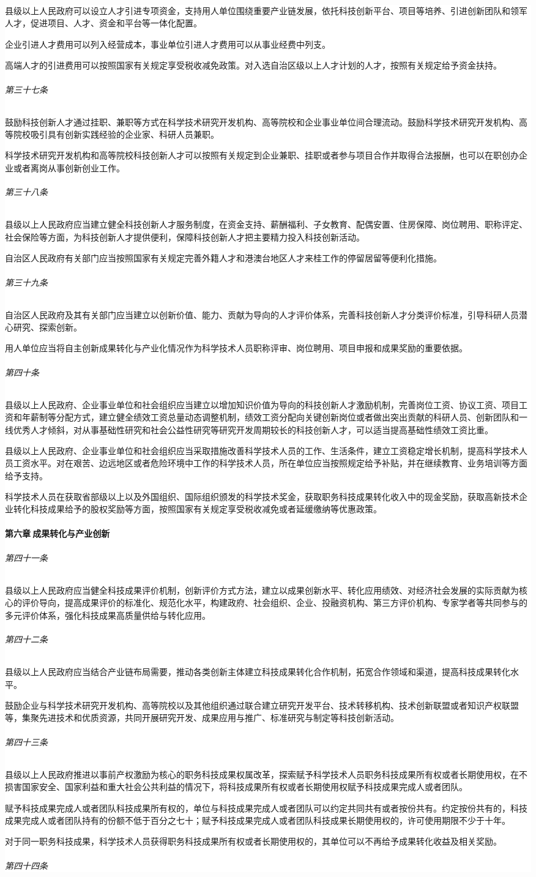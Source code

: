 县级以上人民政府可以设立人才引进专项资金，支持用人单位围绕重要产业链发展，依托科技创新平台、项目等培养、引进创新团队和领军人才，促进项目、人才、资金和平台等一体化配置。

企业引进人才费用可以列入经营成本，事业单位引进人才费用可以从事业经费中列支。

高端人才的引进费用可以按照国家有关规定享受税收减免政策。对入选自治区级以上人才计划的人才，按照有关规定给予资金扶持。

###### 第三十七条

鼓励科技创新人才通过挂职、兼职等方式在科学技术研究开发机构、高等院校和企业事业单位间合理流动。鼓励科学技术研究开发机构、高等院校吸引具有创新实践经验的企业家、科研人员兼职。

科学技术研究开发机构和高等院校科技创新人才可以按照有关规定到企业兼职、挂职或者参与项目合作并取得合法报酬，也可以在职创办企业或者离岗从事创新创业工作。

###### 第三十八条

县级以上人民政府应当建立健全科技创新人才服务制度，在资金支持、薪酬福利、子女教育、配偶安置、住房保障、岗位聘用、职称评定、社会保险等方面，为科技创新人才提供便利，保障科技创新人才把主要精力投入科技创新活动。

自治区人民政府有关部门应当按照国家有关规定完善外籍人才和港澳台地区人才来桂工作的停留居留等便利化措施。

###### 第三十九条

自治区人民政府及其有关部门应当建立以创新价值、能力、贡献为导向的人才评价体系，完善科技创新人才分类评价标准，引导科研人员潜心研究、探索创新。

用人单位应当将自主创新成果转化与产业化情况作为科学技术人员职称评审、岗位聘用、项目申报和成果奖励的重要依据。

###### 第四十条

县级以上人民政府、企业事业单位和社会组织应当建立以增加知识价值为导向的科技创新人才激励机制，完善岗位工资、协议工资、项目工资和年薪制等分配方式，建立健全绩效工资总量动态调整机制，绩效工资分配向关键创新岗位或者做出突出贡献的科研人员、创新团队和一线优秀人才倾斜，对从事基础性研究和社会公益性研究等研究开发周期较长的科技创新人才，可以适当提高基础性绩效工资比重。

县级以上人民政府、企业事业单位和社会组织应当采取措施改善科学技术人员的工作、生活条件，建立工资稳定增长机制，提高科学技术人员工资水平。对在艰苦、边远地区或者危险环境中工作的科学技术人员，所在单位应当按照规定给予补贴，并在继续教育、业务培训等方面给予支持。

科学技术人员在获取省部级以上以及外国组织、国际组织颁发的科学技术奖金，获取职务科技成果转化收入中的现金奖励，获取高新技术企业转化科技成果给予的股权奖励等方面，按照国家有关规定享受税收减免或者延缓缴纳等优惠政策。

#### 第六章 成果转化与产业创新

###### 第四十一条

县级以上人民政府应当健全科技成果评价机制，创新评价方式方法，建立以成果创新水平、转化应用绩效、对经济社会发展的实际贡献为核心的评价导向，提高成果评价的标准化、规范化水平，构建政府、社会组织、企业、投融资机构、第三方评价机构、专家学者等共同参与的多元评价体系，强化科技成果高质量供给与转化应用。

###### 第四十二条

县级以上人民政府应当结合产业链布局需要，推动各类创新主体建立科技成果转化合作机制，拓宽合作领域和渠道，提高科技成果转化水平。

鼓励企业与科学技术研究开发机构、高等院校以及其他组织通过联合建立研究开发平台、技术转移机构、技术创新联盟或者知识产权联盟等，集聚先进技术和优质资源，共同开展研究开发、成果应用与推广、标准研究与制定等科技创新活动。

###### 第四十三条

县级以上人民政府推进以事前产权激励为核心的职务科技成果权属改革，探索赋予科学技术人员职务科技成果所有权或者长期使用权，在不损害国家安全、国家利益和重大社会公共利益的情况下，将科技成果所有权或者长期使用权赋予科技成果完成人或者团队。

赋予科技成果完成人或者团队科技成果所有权的，单位与科技成果完成人或者团队可以约定共同共有或者按份共有。约定按份共有的，科技成果完成人或者团队持有的份额不低于百分之七十；赋予科技成果完成人或者团队科技成果长期使用权的，许可使用期限不少于十年。

对于同一职务科技成果，科学技术人员获得职务科技成果所有权或者长期使用权的，其单位可以不再给予成果转化收益及相关奖励。

###### 第四十四条
